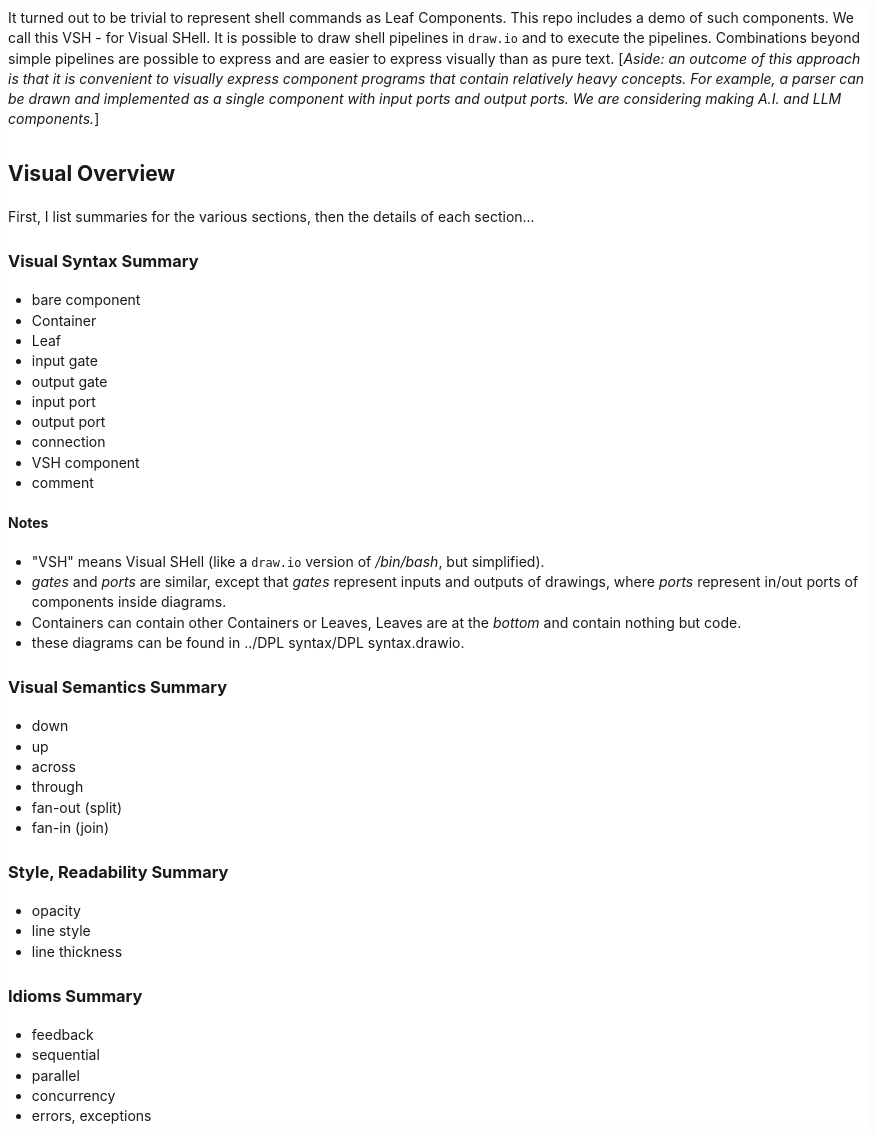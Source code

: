 It turned out to be trivial to represent shell commands as Leaf Components.  This repo includes a demo of such components.  We call this VSH - for Visual SHell.  It is possible to draw shell pipelines in `draw.io` and to execute the pipelines.  Combinations beyond simple pipelines are possible to express and are easier to express visually than as pure text.  [*Aside: an outcome of this approach is that it is convenient to visually express component programs that contain relatively heavy concepts.  For example, a parser can be drawn and implemented as a single component with input ports and output ports.  We are considering making A.I. and LLM components.*]
## Visual Overview

First, I list summaries for the various sections, then the details of each section...
### Visual Syntax Summary
- bare component
- Container
- Leaf
- input gate
- output gate 
- input port
- output port
- connection
- VSH component
- comment

#### Notes
- "VSH" means Visual SHell (like a `draw.io` version of */bin/bash*, but simplified).
- *gates* and *ports* are similar, except that *gates* represent inputs and outputs of drawings, where *ports* represent in/out ports of components inside diagrams.
- Containers can contain other Containers or Leaves, Leaves are at the *bottom* and contain nothing but code.
- these diagrams can be found in ../DPL syntax/DPL syntax.drawio.
### Visual Semantics Summary
- down
- up
- across
- through
- fan-out (split)
- fan-in (join)

### Style, Readability Summary
- opacity
- line style
- line thickness

### Idioms Summary
- feedback
- sequential
- parallel
- concurrency
- errors, exceptions
